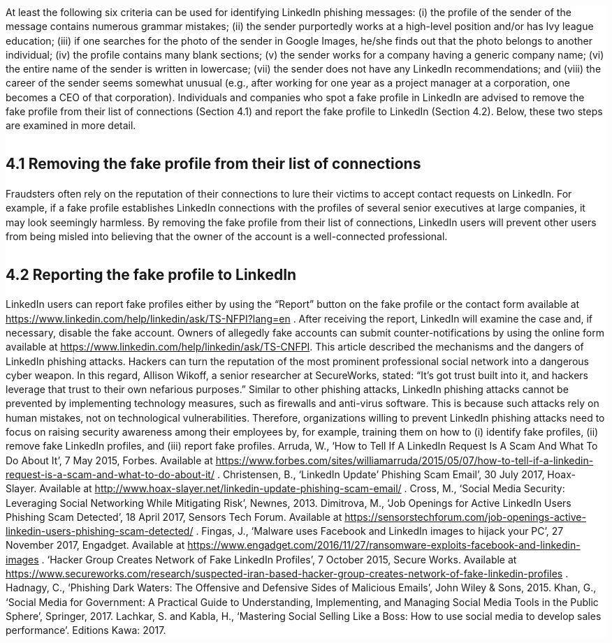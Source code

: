 At least the following six criteria can be used for identifying LinkedIn phishing messages: (i) the profile of the sender of the message contains numerous grammar mistakes; (ii) the sender purportedly works at a high-level position and/or has Ivy league education; (iii) if one searches for the photo of the sender in Google Images, he/she finds out that the photo belongs to another individual; (iv) the profile contains many blank sections; (v) the sender works for a company having a generic company name; (vi) the entire name of the sender is written in lowercase; (vii) the sender does not have any LinkedIn recommendations; and (viii) the career of the sender seems somewhat unusual (e.g., after working for one year as a project manager at a corporation, one becomes a CEO of that corporation).
Individuals and companies who spot a fake profile in LinkedIn are advised to remove the fake profile from their list of connections (Section 4.1) and report the fake profile to LinkedIn (Section 4.2). Below, these two steps are examined in more detail.

 
## 4.1 Removing the fake profile from their list of connections


Fraudsters often rely on the reputation of their connections to lure their victims to accept contact requests on LinkedIn. For example, if a fake profile establishes LinkedIn connections with the profiles of several senior executives at large companies, it may look seemingly harmless. By removing the fake profile from their list of connections, LinkedIn users will prevent other users from being misled into believing that the owner of the account is a well-connected professional.

 
## 4.2 Reporting the fake profile to LinkedIn


LinkedIn users can report fake profiles either by using the “Report” button on the fake profile or the contact form available at https://www.linkedin.com/help/linkedin/ask/TS-NFPI?lang=en . After receiving the report, LinkedIn will examine the case and, if necessary, disable the fake account. Owners of allegedly fake accounts can submit counter-notifications by using the online form available at https://www.linkedin.com/help/linkedin/ask/TS-CNFPI.
This article described the mechanisms and the dangers of LinkedIn phishing attacks. Hackers can turn the reputation of the most prominent professional social network into a dangerous cyber weapon. In this regard, Allison Wikoff, a senior researcher at SecureWorks, stated: “It’s got trust built into it, and hackers leverage that trust to their own nefarious purposes.”
Similar to other phishing attacks, LinkedIn phishing attacks cannot be prevented by implementing technology measures, such as firewalls and anti-virus software. This is because such attacks rely on human mistakes, not on technological vulnerabilities. Therefore, organizations willing to prevent LinkedIn phishing attacks need to focus on raising security awareness among their employees by, for example, training them on how to (i) identify fake profiles, (ii) remove fake LinkedIn profiles, and (iii) report fake profiles.
Arruda, W., ‘How to Tell If A LinkedIn Request Is A Scam And What To Do About It’, 7 May 2015, Forbes. Available at https://www.forbes.com/sites/williamarruda/2015/05/07/how-to-tell-if-a-linkedin-request-is-a-scam-and-what-to-do-about-it/ .
Christensen, B., ‘LinkedIn Update’ Phishing Scam Email’, 30 July 2017, Hoax-Slayer. Available at http://www.hoax-slayer.net/linkedin-update-phishing-scam-email/ .
Cross, M., ‘Social Media Security: Leveraging Social Networking While Mitigating Risk’, Newnes, 2013.
Dimitrova, M., ‘Job Openings for Active LinkedIn Users Phishing Scam Detected’, 18 April 2017, Sensors Tech Forum. Available at https://sensorstechforum.com/job-openings-active-linkedin-users-phishing-scam-detected/ .
Fingas, J., ‘Malware uses Facebook and LinkedIn images to hijack your PC’, 27 November 2017, Engadget. Available at https://www.engadget.com/2016/11/27/ransomware-exploits-facebook-and-linkedin-images .
‘Hacker Group Creates Network of Fake LinkedIn Profiles’, 7 October 2015, Secure Works. Available at https://www.secureworks.com/research/suspected-iran-based-hacker-group-creates-network-of-fake-linkedin-profiles .
Hadnagy, C., ‘Phishing Dark Waters: The Offensive and Defensive Sides of Malicious Emails’, John Wiley & Sons, 2015.
Khan, G., ‘Social Media for Government: A Practical Guide to Understanding, Implementing, and Managing Social Media Tools in the Public Sphere’, Springer, 2017.
Lachkar, S. and Kabla, H., ‘Mastering Social Selling Like a Boss: How to use social media to develop sales performance‬’. Editions Kawa: 2017.‬‬